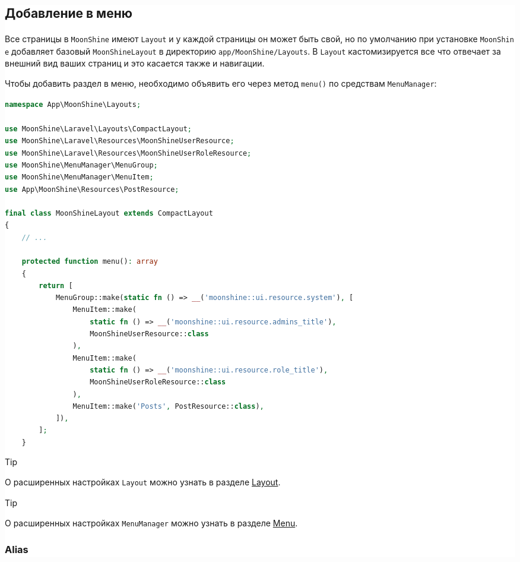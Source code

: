 <a name="declaring-a-section-in-the-menu"></a>
## Добавление в меню

Все страницы в `MoonShine` имеют `Layout` и у каждой страницы он может быть свой, но по умолчанию при установке `MoonShine` добавляет базовый `MoonShineLayout` в директорию `app/MoonShine/Layouts`. В `Layout` кастомизируется все что отвечает за внешний вид ваших страниц и это касается также и навигации.

Чтобы добавить раздел в меню, необходимо объявить его через метод `menu()` по средствам `MenuManager`:

```php
namespace App\MoonShine\Layouts;

use MoonShine\Laravel\Layouts\CompactLayout;
use MoonShine\Laravel\Resources\MoonShineUserResource;
use MoonShine\Laravel\Resources\MoonShineUserRoleResource;
use MoonShine\MenuManager\MenuGroup;
use MoonShine\MenuManager\MenuItem;
use App\MoonShine\Resources\PostResource;

final class MoonShineLayout extends CompactLayout
{
    // ...

    protected function menu(): array
    {
        return [
            MenuGroup::make(static fn () => __('moonshine::ui.resource.system'), [
                MenuItem::make(
                    static fn () => __('moonshine::ui.resource.admins_title'),
                    MoonShineUserResource::class
                ),
                MenuItem::make(
                    static fn () => __('moonshine::ui.resource.role_title'),
                    MoonShineUserRoleResource::class
                ),
                MenuItem::make('Posts', PostResource::class),
            ]),
        ];
    }
```

> [!TIP]
> О расширенных настройках `Layout` можно узнать в разделе [Layout](/docs/{{version}}/appearance/layout).

> [!TIP]
> О расширенных настройках `MenuManager` можно узнать в разделе [Menu](/docs/{{version}}/appearance/menu).

<a name="alias"></a>
### Alias
